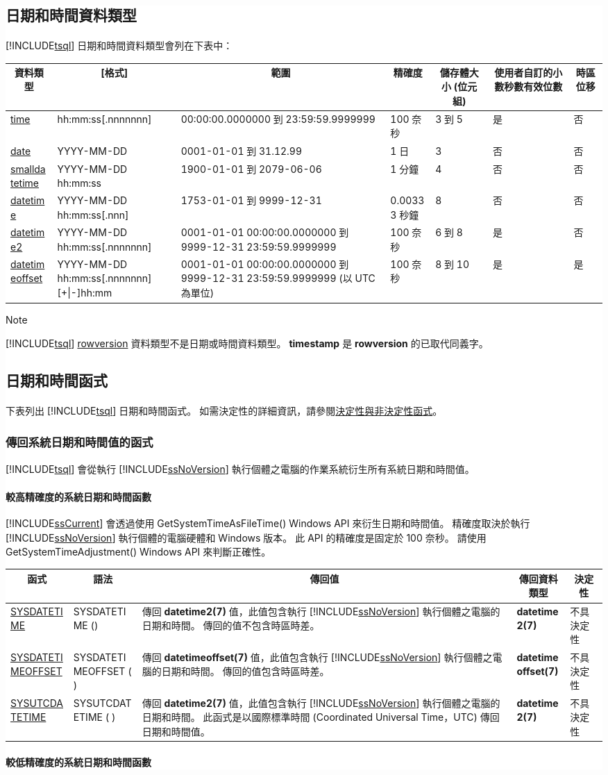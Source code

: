 ## <a name="date-and-time-data-types"></a><a name="DateandTimeDataTypes"></a> 日期和時間資料類型

[!INCLUDE[tsql](../../includes/tsql-md.md)] 日期和時間資料類型會列在下表中：

|資料類型|[格式]|範圍|精確度|儲存體大小 (位元組)|使用者自訂的小數秒數有效位數|時區位移|
|---|---|---|---|---|---|---|
|[time](../../t-sql/data-types/time-transact-sql.md)|hh:mm:ss[.nnnnnnn]|00:00:00.0000000 到 23:59:59.9999999|100 奈秒|3 到 5|是|否|
|[date](../../t-sql/data-types/date-transact-sql.md)|YYYY-MM-DD|0001-01-01 到 31.12.99|1 日|3|否|否|
|[smalldatetime](../../t-sql/data-types/smalldatetime-transact-sql.md)|YYYY-MM-DD hh:mm:ss|1900-01-01 到 2079-06-06|1 分鐘|4|否|否|
|[datetime](../../t-sql/data-types/datetime-transact-sql.md)|YYYY-MM-DD hh:mm:ss[.nnn]|1753-01-01 到 9999-12-31|0.00333 秒鐘|8|否|否|
|[datetime2](../../t-sql/data-types/datetime2-transact-sql.md)|YYYY-MM-DD hh:mm:ss[.nnnnnnn]|0001-01-01 00:00:00.0000000 到 9999-12-31 23:59:59.9999999|100 奈秒|6 到 8|是|否|
|[datetimeoffset](../../t-sql/data-types/datetimeoffset-transact-sql.md)|YYYY-MM-DD hh:mm:ss[.nnnnnnn] [+&#124;-]hh:mm|0001-01-01 00:00:00.0000000 到 9999-12-31 23:59:59.9999999 (以 UTC 為單位)|100 奈秒|8 到 10|是|是|

> [!NOTE]
> [!INCLUDE[tsql](../../includes/tsql-md.md)] [rowversion](../../t-sql/data-types/rowversion-transact-sql.md) 資料類型不是日期或時間資料類型。 **timestamp** 是 **rowversion** 的已取代同義字。

## <a name="date-and-time-functions"></a><a name="DateandTimeFunctions"></a> 日期和時間函式

下表列出 [!INCLUDE[tsql](../../includes/tsql-md.md)] 日期和時間函式。 如需決定性的詳細資訊，請參閱[決定性與非決定性函式](../../relational-databases/user-defined-functions/deterministic-and-nondeterministic-functions.md)。

### <a name="function-that-return-system-date-and-time-values"></a><a name="GetSystemDateandTimeValues"></a> 傳回系統日期和時間值的函式

[!INCLUDE[tsql](../../includes/tsql-md.md)] 會從執行 [!INCLUDE[ssNoVersion](../../includes/ssnoversion-md.md)] 執行個體之電腦的作業系統衍生所有系統日期和時間值。

#### <a name="higher-precision-system-date-and-time-functions"></a>較高精確度的系統日期和時間函數

[!INCLUDE[ssCurrent](../../includes/sscurrent-md.md)] 會透過使用 GetSystemTimeAsFileTime() Windows API 來衍生日期和時間值。 精確度取決於執行 [!INCLUDE[ssNoVersion](../../includes/ssnoversion-md.md)] 執行個體的電腦硬體和 Windows 版本。 此 API 的精確度是固定於 100 奈秒。 請使用 GetSystemTimeAdjustment() Windows API 來判斷正確性。

|函式|語法|傳回值|傳回資料類型|決定性|
|---|---|---|---|---|
|[SYSDATETIME](../../t-sql/functions/sysdatetime-transact-sql.md)|SYSDATETIME ()|傳回 **datetime2(7)** 值，此值包含執行 [!INCLUDE[ssNoVersion](../../includes/ssnoversion-md.md)] 執行個體之電腦的日期和時間。 傳回的值不包含時區時差。|**datetime2(7)**|不具決定性|
|[SYSDATETIMEOFFSET](../../t-sql/functions/sysdatetimeoffset-transact-sql.md)|SYSDATETIMEOFFSET ( )|傳回 **datetimeoffset(7)** 值，此值包含執行 [!INCLUDE[ssNoVersion](../../includes/ssnoversion-md.md)] 執行個體之電腦的日期和時間。 傳回的值包含時區時差。|**datetimeoffset(7)**|不具決定性|
|[SYSUTCDATETIME](../../t-sql/functions/sysutcdatetime-transact-sql.md)|SYSUTCDATETIME ( )|傳回 **datetime2(7)** 值，此值包含執行 [!INCLUDE[ssNoVersion](../../includes/ssnoversion-md.md)] 執行個體之電腦的日期和時間。 此函式是以國際標準時間 (Coordinated Universal Time，UTC) 傳回日期和時間值。|**datetime2(7)**|不具決定性|

#### <a name="lower-precision-system-date-and-time-functions"></a>較低精確度的系統日期和時間函數
